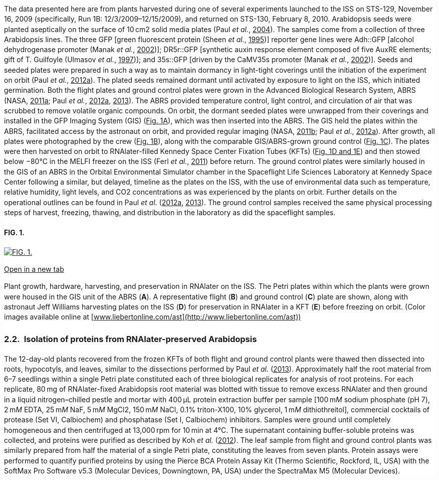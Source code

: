 The data presented here are from plants harvested during one of several experiments launched to the ISS on STS-129, November 16, 2009 (specifically, Run 1B: 12/3/2009–12/15/2009), and returned on STS-130, February 8, 2010. Arabidopsis seeds were planted aseptically on the surface of 10 cm2 solid media plates (Paul *et al.*, [2004](#B37)). The samples come from a collection of three Arabidopsis lines. The three GFP [green fluorescent protein (Sheen *et al.*, [1995](#B48))] reporter gene lines were Adh::GFP [alcohol dehydrogenase promoter (Manak *et al.*, [2002](#B26))]; DR5r::GFP [synthetic auxin response element composed of five AuxRE elements; gift of T. Guilfoyle (Ulmasov *et al.*, [1997](#B56))]; and 35s::GFP [driven by the CaMV35s promoter (Manak *et al.*, [2002](#B26))]. Seeds and seeded plates were prepared in such a way as to maintain dormancy in light-tight coverings until the initiation of the experiment on orbit (Paul *et al.*, [2012a](#B39)). The plated seeds remained dormant until activated by exposure to light on the ISS, which initiated germination. Both the flight plates and ground control plates were grown in the Advanced Biological Research System, ABRS (NASA, [2011a](#B32); Paul *et al.*, [2012a](#B39), [2013](#B41)). The ABRS provided temperature control, light control, and circulation of air that was scrubbed to remove volatile organic compounds. On orbit, the dormant seeded plates were unwrapped from their coverings and installed in the GFP Imaging System (GIS) ([Fig. 1A](#f1)), which was then inserted into the ABRS. The GIS held the plates within the ABRS, facilitated access by the astronaut on orbit, and provided regular imaging (NASA, [2011b](#B33); Paul *et al.*, [2012a](#B39)). After growth, all plates were photographed by the crew ([Fig. 1B](#f1)), along with the comparable GIS/ABRS-grown ground control ([Fig. 1C](#f1)). The plates were then harvested on orbit to RNAlater-filled Kennedy Space Center Fixation Tubes (KFTs) ([Fig. 1D and 1E](#f1)) and then stowed below −80°C in the MELFI freezer on the ISS (Ferl *et al.*, [2011](#B11)) before return. The ground control plates were similarly housed in the GIS of an ABRS in the Orbital Environmental Simulator chamber in the Spaceflight Life Sciences Laboratory at Kennedy Space Center following a similar, but delayed, timeline as the plates on the ISS, with the use of environmental data such as temperature, relative humidity, light levels, and CO2 concentrations as was experienced by the plants on orbit. Further details on the operational outlines can be found in Paul *et al*. ([2012a](#B39), [2013](#B41)). The ground control samples received the same physical processing steps of harvest, freezing, thawing, and distribution in the laboratory as did the spaceflight samples.

#### **FIG. 1.**

[![FIG. 1.](https://cdn.ncbi.nlm.nih.gov/pmc/blobs/58c7/4290804/ae99c8ac1cd9/fig-1.jpg)](https://www.ncbi.nlm.nih.gov/core/lw/2.0/html/tileshop_pmc/tileshop_pmc_inline.html?title=Click%20on%20image%20to%20zoom&p=PMC3&id=4290804_fig-1.jpg)

[Open in a new tab](figure/f1/)

Plant growth, hardware, harvesting, and preservation in RNAlater on the ISS. The Petri plates within which the plants were grown were housed in the GIS unit of the ABRS (**A**). A representative flight (**B**) and ground control (**C**) plate are shown, along with astronaut Jeff Williams harvesting plates on the ISS (**D**) for preservation in RNAlater in a KFT (**E**) before freezing on orbit. (Color images available online at [www.liebertonline.com/ast](http://www.liebertonline.com/ast))

### 2.2. Isolation of proteins from RNAlater-preserved Arabidopsis

The 12-day-old plants recovered from the frozen KFTs of both flight and ground control plants were thawed then dissected into roots, hypocotyls, and leaves, similar to the dissections performed by Paul *et al.* ([2013](#B41)). Approximately half the root material from 6–7 seedlings within a single Petri plate constituted each of three biological replicates for analysis of root proteins. For each replicate, 80 mg of RNAlater-fixed Arabidopsis root material was blotted with tissue to remove excess RNAlater and then ground in a liquid nitrogen–chilled pestle and mortar with 400 μL protein extraction buffer per sample [100 m*M* sodium phosphate (pH 7), 2 m*M* EDTA, 25 m*M* NaF, 5 m*M* MgCl2, 150 m*M* NaCl, 0.1% triton-X100, 10% glycerol, 1 m*M* dithiothreitol], commercial cocktails of protease (Set VI, Calbiochem) and phosphatase (Set I, Calbiochem) inhibitors. Samples were ground until completely homogeneous and then centrifuged at 13,000 rpm for 10 min at 4°C. The supernatant containing buffer-soluble proteins was collected, and proteins were purified as described by Koh *et al.* ([2012](#B22)). The leaf sample from flight and ground control plants was similarly prepared from half the material of a single Petri plate, constituting the leaves from seven plants. Protein assays were performed to quantify purified proteins by using the Pierce BCA Protein Assay Kit (Thermo Scientific, Rockford, IL, USA) with the SoftMax Pro Software v5.3 (Molecular Devices, Downingtown, PA, USA) under the SpectraMax M5 (Molecular Devices).
